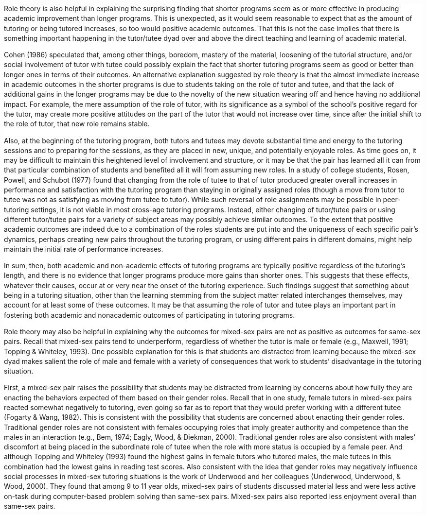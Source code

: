 Role theory is also helpful in explaining the surprising finding that shorter programs seem as or more effective in producing academic improvement than longer programs. This is unexpected, as it would seem reasonable to expect that as the amount of tutoring or being tutored increases, so too would positive academic outcomes. That this is not the case implies that there is something important happening in the tutor/tutee dyad over and above the direct teaching and learning of academic material.

Cohen (1986) speculated that, among other things, boredom, mastery of the material, loosening of the tutorial structure, and/or social involvement of tutor with tutee could possibly explain the fact that shorter tutoring programs seem as good or better than longer ones in terms of their outcomes. An alternative explanation suggested by role theory is that the almost immediate increase in academic outcomes in the shorter programs is due to students taking on the role of tutor and tutee, and that the lack of additional gains in the longer programs may be due to the novelty of the new situation wearing off and hence having no additional impact. For example, the mere assumption of the role of tutor, with its significance as a symbol of the school’s positive regard for the tutor, may create more positive attitudes on the part of the tutor that would not increase over time, since after the initial shift to the role of tutor, that new role remains stable.

Also, at the beginning of the tutoring program, both tutors and tutees may devote substantial time and energy to the tutoring sessions and to preparing for the sessions, as they are placed in new, unique, and potentially enjoyable roles. As time goes on, it may be difficult to maintain this heightened level of involvement and structure, or it may be that the pair has learned all it can from that particular combination of students and benefited all it will from assuming new roles. In a study of college students, Rosen, Powell, and Schubot (1977) found that changing from the role of tutee to that of tutor produced greater overall increases in performance and satisfaction with the tutoring program than staying in originally assigned roles (though a move from tutor to tutee was not as satisfying as moving from tutee to tutor). While such reversal of role assignments may be possible in peer-tutoring settings, it is not viable in most cross-age tutoring programs. Instead, either changing of tutor/tutee pairs or using different tutor/tutee pairs for a variety of subject areas may possibly achieve similar outcomes. To the extent that positive academic outcomes are indeed due to a combination of the roles students are put into and the uniqueness of each specific pair’s dynamics, perhaps creating new pairs throughout the tutoring program, or using different pairs in different domains, might help maintain the initial rate of performance increases.

In sum, then, both academic and non-academic effects of tutoring programs are typically positive regardless of the tutoring’s length, and there is no evidence that longer programs produce more gains than shorter ones. This suggests that these effects, whatever their causes, occur at or very near the onset of the tutoring experience. Such findings suggest that something about being in a tutoring situation, other than the learning stemming from the subject matter related interchanges themselves, may account for at least some of these outcomes. It may be that assuming the role of tutor and tutee plays an important part in fostering both academic and nonacademic outcomes of participating in tutoring programs.

Role theory may also be helpful in explaining why the outcomes for mixed-sex pairs are not as positive as outcomes for same-sex pairs. Recall that mixed-sex pairs tend to underperform, regardless of whether the tutor is male or female (e.g., Maxwell, 1991; Topping & Whiteley, 1993). One possible explanation for this is that students are distracted from learning because the mixed-sex dyad makes salient the role of male and female with a variety of consequences that work to students’ disadvantage in the tutoring situation.

First, a mixed-sex pair raises the possibility that students may be distracted from learning by concerns about how fully they are enacting the behaviors expected of them based on their gender roles. Recall that in one study, female tutors in mixed-sex pairs reacted somewhat negatively to tutoring, even going so far as to report that they would prefer working with a different tutee (Fogarty & Wang, 1982). This is consistent with the possibility that students are concerned about enacting their gender roles. Traditional gender roles are not consistent with females occupying roles that imply greater authority and competence than the males in an interaction (e.g., Bem, 1974; Eagly, Wood, & Diekman, 2000). Traditional gender roles are also consistent with males’ discomfort at being placed in the subordinate role of tutee when the role with more status is occupied by a female peer. And although Topping and Whiteley (1993) found the highest gains in female tutors who tutored males, the male tutees in this combination had the lowest gains in reading test scores. Also consistent with the idea that gender roles may negatively influence social processes in mixed-sex tutoring situations is the work of Underwood and her colleagues (Underwood, Underwood, & Wood, 2000). They found that among 9 to 11 year olds, mixed-sex pairs of students discussed material less and were less active on-task during computer-based problem solving than same-sex pairs. Mixed-sex pairs also reported less enjoyment overall than same-sex pairs.
